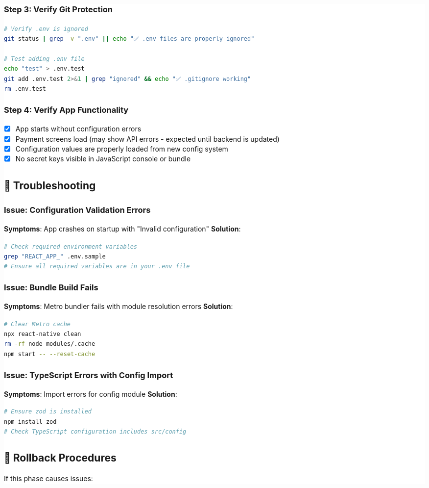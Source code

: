 ### Step 3: Verify Git Protection
```bash
# Verify .env is ignored
git status | grep -v ".env" || echo "✅ .env files are properly ignored"

# Test adding .env file
echo "test" > .env.test
git add .env.test 2>&1 | grep "ignored" && echo "✅ .gitignore working"
rm .env.test
```

### Step 4: Verify App Functionality
- [x] App starts without configuration errors
- [x] Payment screens load (may show API errors - expected until backend is updated)
- [x] Configuration values are properly loaded from new config system
- [x] No secret keys visible in JavaScript console or bundle

## 🚨 Troubleshooting

### Issue: Configuration Validation Errors
**Symptoms**: App crashes on startup with "Invalid configuration"
**Solution**: 
```bash
# Check required environment variables
grep "REACT_APP_" .env.sample
# Ensure all required variables are in your .env file
```

### Issue: Bundle Build Fails
**Symptoms**: Metro bundler fails with module resolution errors
**Solution**:
```bash
# Clear Metro cache
npx react-native clean
rm -rf node_modules/.cache
npm start -- --reset-cache
```

### Issue: TypeScript Errors with Config Import
**Symptoms**: Import errors for config module
**Solution**:
```bash
# Ensure zod is installed
npm install zod
# Check TypeScript configuration includes src/config
```

## 🔄 Rollback Procedures

If this phase causes issues:
